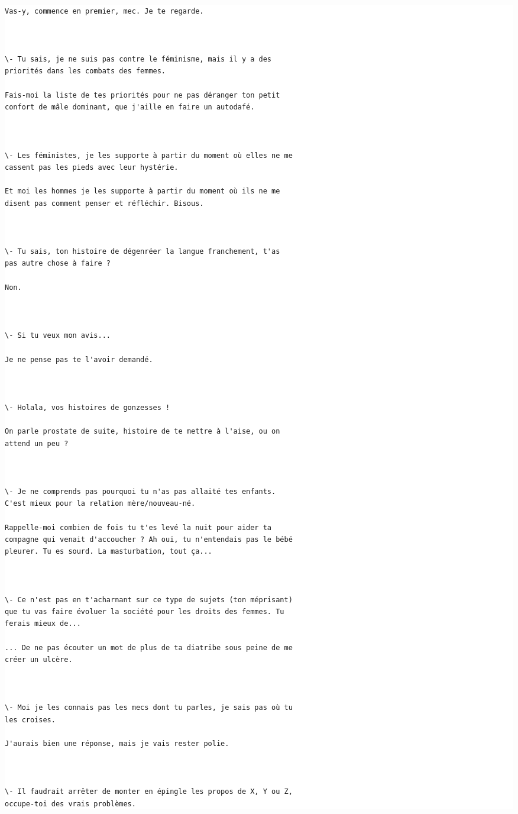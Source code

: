     Vas-y, commence en premier, mec. Je te regarde.

     

    \- Tu sais, je ne suis pas contre le féminisme, mais il y a des
    priorités dans les combats des femmes.

    Fais-moi la liste de tes priorités pour ne pas déranger ton petit
    confort de mâle dominant, que j'aille en faire un autodafé.

     

    \- Les féministes, je les supporte à partir du moment où elles ne me
    cassent pas les pieds avec leur hystérie.

    Et moi les hommes je les supporte à partir du moment où ils ne me
    disent pas comment penser et réfléchir. Bisous.

     

    \- Tu sais, ton histoire de dégenréer la langue franchement, t'as
    pas autre chose à faire ?

    Non.

     

    \- Si tu veux mon avis...

    Je ne pense pas te l'avoir demandé.

     

    \- Holala, vos histoires de gonzesses !

    On parle prostate de suite, histoire de te mettre à l'aise, ou on
    attend un peu ?

     

    \- Je ne comprends pas pourquoi tu n'as pas allaité tes enfants.
    C'est mieux pour la relation mère/nouveau-né.

    Rappelle-moi combien de fois tu t'es levé la nuit pour aider ta
    compagne qui venait d'accoucher ? Ah oui, tu n'entendais pas le bébé
    pleurer. Tu es sourd. La masturbation, tout ça...

     

    \- Ce n'est pas en t'acharnant sur ce type de sujets (ton méprisant)
    que tu vas faire évoluer la société pour les droits des femmes. Tu
    ferais mieux de...

    ... De ne pas écouter un mot de plus de ta diatribe sous peine de me
    créer un ulcère.

     

    \- Moi je les connais pas les mecs dont tu parles, je sais pas où tu
    les croises.

    J'aurais bien une réponse, mais je vais rester polie.

     

    \- Il faudrait arrêter de monter en épingle les propos de X, Y ou Z,
    occupe-toi des vrais problèmes.
